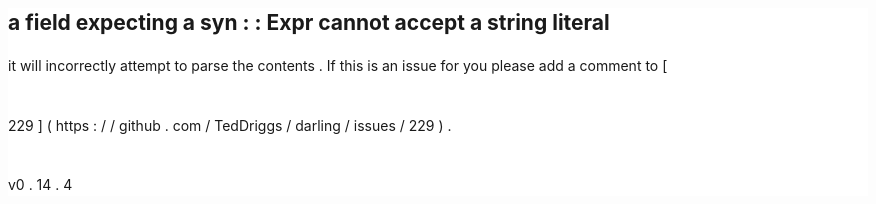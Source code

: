 a
field
expecting
a
syn
:
:
Expr
cannot
accept
a
string
literal
-
it
will
incorrectly
attempt
to
parse
the
contents
.
If
this
is
an
issue
for
you
please
add
a
comment
to
[
#
229
]
(
https
:
/
/
github
.
com
/
TedDriggs
/
darling
/
issues
/
229
)
.
#
#
v0
.
14
.
4